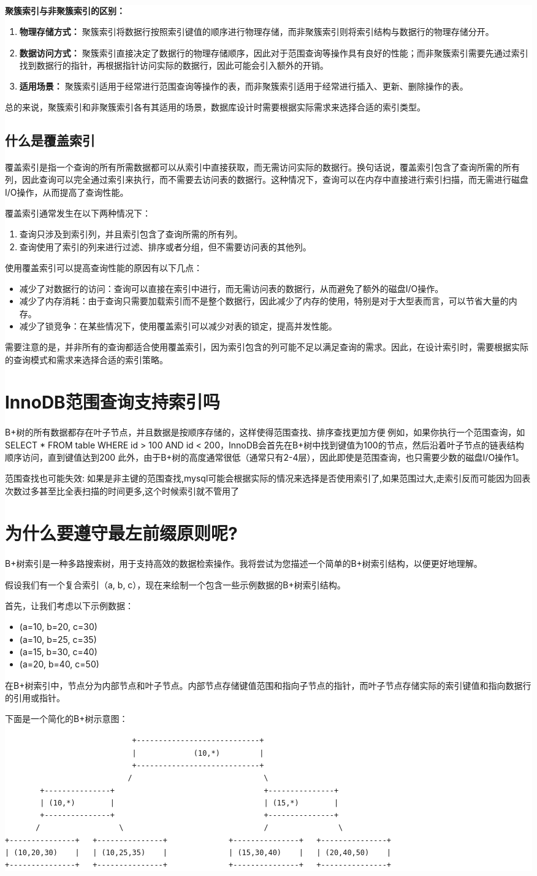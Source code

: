 **聚簇索引与非聚簇索引的区别：**

1. **物理存储方式：** 聚簇索引将数据行按照索引键值的顺序进行物理存储，而非聚簇索引则将索引结构与数据行的物理存储分开。

2. **数据访问方式：** 聚簇索引直接决定了数据行的物理存储顺序，因此对于范围查询等操作具有良好的性能；而非聚簇索引需要先通过索引找到数据行的指针，再根据指针访问实际的数据行，因此可能会引入额外的开销。

3. **适用场景：** 聚簇索引适用于经常进行范围查询等操作的表，而非聚簇索引适用于经常进行插入、更新、删除操作的表。

总的来说，聚簇索引和非聚簇索引各有其适用的场景，数据库设计时需要根据实际需求来选择合适的索引类型。

## 什么是覆盖索引

覆盖索引是指一个查询的所有所需数据都可以从索引中直接获取，而无需访问实际的数据行。换句话说，覆盖索引包含了查询所需的所有列，因此查询可以完全通过索引来执行，而不需要去访问表的数据行。这种情况下，查询可以在内存中直接进行索引扫描，而无需进行磁盘I/O操作，从而提高了查询性能。

覆盖索引通常发生在以下两种情况下：

1. 查询只涉及到索引列，并且索引包含了查询所需的所有列。
2. 查询使用了索引的列来进行过滤、排序或者分组，但不需要访问表的其他列。

使用覆盖索引可以提高查询性能的原因有以下几点：

- 减少了对数据行的访问：查询可以直接在索引中进行，而无需访问表的数据行，从而避免了额外的磁盘I/O操作。
- 减少了内存消耗：由于查询只需要加载索引而不是整个数据行，因此减少了内存的使用，特别是对于大型表而言，可以节省大量的内存。
- 减少了锁竞争：在某些情况下，使用覆盖索引可以减少对表的锁定，提高并发性能。

需要注意的是，并非所有的查询都适合使用覆盖索引，因为索引包含的列可能不足以满足查询的需求。因此，在设计索引时，需要根据实际的查询模式和需求来选择合适的索引策略。



# InnoDB范围查询支持索引吗

B+树的所有数据都存在叶子节点，并且数据是按顺序存储的，这样使得范围查找、排序查找更加方便
例如，如果你执行一个范围查询，如SELECT * FROM table WHERE id > 100 AND id < 200，InnoDB会首先在B+树中找到键值为100的节点，然后沿着叶子节点的链表结构顺序访问，直到键值达到200
此外，由于B+树的高度通常很低（通常只有2-4层），因此即使是范围查询，也只需要少数的磁盘I/O操作1。

范围查找也可能失效: 如果是非主键的范围查找,mysql可能会根据实际的情况来选择是否使用索引了,如果范围过大,走索引反而可能因为回表次数过多甚至比全表扫描的时间更多,这个时候索引就不管用了

# 为什么要遵守最左前缀原则呢?

B+树索引是一种多路搜索树，用于支持高效的数据检索操作。我将尝试为您描述一个简单的B+树索引结构，以便更好地理解。

假设我们有一个复合索引（a, b, c），现在来绘制一个包含一些示例数据的B+树索引结构。

首先，让我们考虑以下示例数据：

- (a=10, b=20, c=30)
- (a=10, b=25, c=35)
- (a=15, b=30, c=40)
- (a=20, b=40, c=50)

在B+树索引中，节点分为内部节点和叶子节点。内部节点存储键值范围和指向子节点的指针，而叶子节点存储实际的索引键值和指向数据行的引用或指针。

下面是一个简化的B+树示意图：

```
                             +----------------------------+
                             |             (10,*)         |
                             +----------------------------+
                            /                              \
        +---------------+                                  +---------------+
        | (10,*)        |                                  | (15,*)        |
        +---------------+                                  +---------------+
       /                  \                                /                \
+---------------+   +---------------+              +---------------+   +---------------+
| (10,20,30)    |   | (10,25,35)    |              | (15,30,40)    |   | (20,40,50)    |
+---------------+   +---------------+              +---------------+   +---------------+
```
